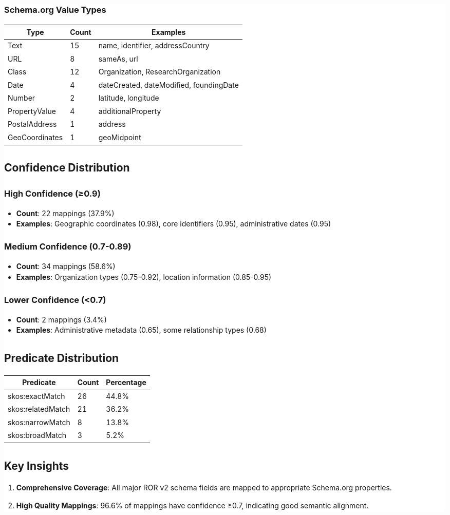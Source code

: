 ### Schema.org Value Types
| Type | Count | Examples |
|------|-------|----------|
| Text | 15 | name, identifier, addressCountry |
| URL | 8 | sameAs, url |
| Class | 12 | Organization, ResearchOrganization |
| Date | 4 | dateCreated, dateModified, foundingDate |
| Number | 2 | latitude, longitude |
| PropertyValue | 4 | additionalProperty |
| PostalAddress | 1 | address |
| GeoCoordinates | 1 | geoMidpoint |

## Confidence Distribution

### High Confidence (≥0.9)
- **Count**: 22 mappings (37.9%)
- **Examples**: Geographic coordinates (0.98), core identifiers (0.95), administrative dates (0.95)

### Medium Confidence (0.7-0.89)
- **Count**: 34 mappings (58.6%)
- **Examples**: Organization types (0.75-0.92), location information (0.85-0.95)

### Lower Confidence (<0.7)
- **Count**: 2 mappings (3.4%)
- **Examples**: Administrative metadata (0.65), some relationship types (0.68)

## Predicate Distribution

| Predicate | Count | Percentage |
|-----------|-------|------------|
| skos:exactMatch | 26 | 44.8% |
| skos:relatedMatch | 21 | 36.2% |
| skos:narrowMatch | 8 | 13.8% |
| skos:broadMatch | 3 | 5.2% |

## Key Insights

1. **Comprehensive Coverage**: All major ROR v2 schema fields are mapped to appropriate Schema.org properties.

2. **High Quality Mappings**: 96.6% of mappings have confidence ≥0.7, indicating good semantic alignment.
